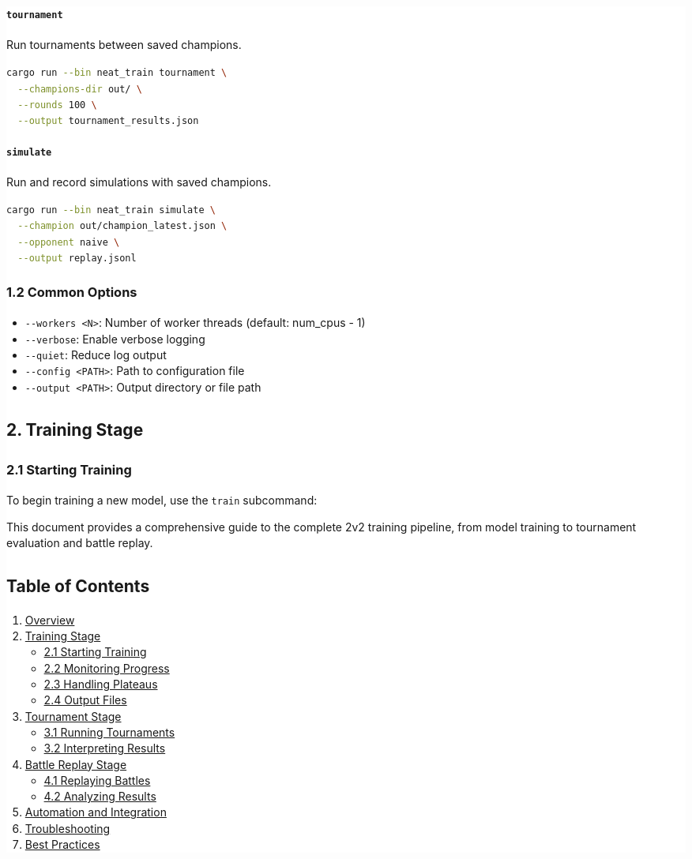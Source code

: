 #### `tournament`
Run tournaments between saved champions.

```bash
cargo run --bin neat_train tournament \
  --champions-dir out/ \
  --rounds 100 \
  --output tournament_results.json
```

#### `simulate`
Run and record simulations with saved champions.

```bash
cargo run --bin neat_train simulate \
  --champion out/champion_latest.json \
  --opponent naive \
  --output replay.jsonl
```

### 1.2 Common Options

- `--workers <N>`: Number of worker threads (default: num_cpus - 1)
- `--verbose`: Enable verbose logging
- `--quiet`: Reduce log output
- `--config <PATH>`: Path to configuration file
- `--output <PATH>`: Output directory or file path

## 2. Training Stage

### 2.1 Starting Training

To begin training a new model, use the `train` subcommand:

This document provides a comprehensive guide to the complete 2v2 training pipeline, from model training to tournament evaluation and battle replay.

## Table of Contents

1. [Overview](#1-overview)
2. [Training Stage](#2-training-stage)
   - [2.1 Starting Training](#21-starting-training)
   - [2.2 Monitoring Progress](#22-monitoring-progress)
   - [2.3 Handling Plateaus](#23-handling-plateaus)
   - [2.4 Output Files](#24-output-files)
3. [Tournament Stage](#3-tournament-stage)
   - [3.1 Running Tournaments](#31-running-tournaments)
   - [3.2 Interpreting Results](#32-interpreting-results)
4. [Battle Replay Stage](#4-battle-replay-stage)
   - [4.1 Replaying Battles](#41-replaying-battles)
   - [4.2 Analyzing Results](#42-analyzing-results)
5. [Automation and Integration](#5-automation-and-integration)
6. [Troubleshooting](#6-troubleshooting)
7. [Best Practices](#7-best-practices)
